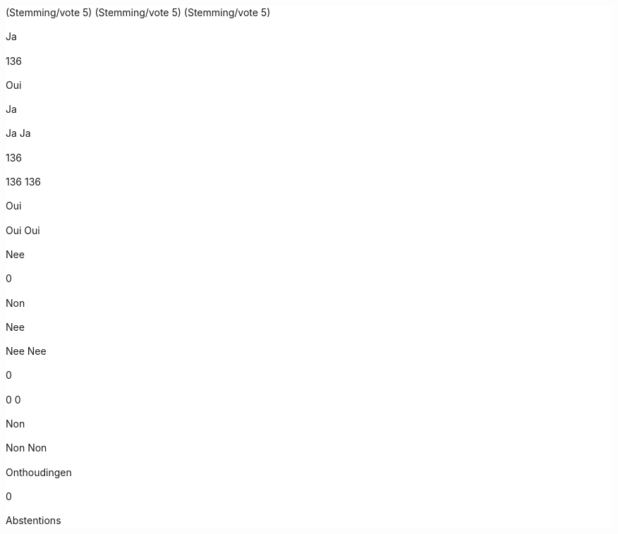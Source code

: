 (Stemming/vote 5)
(Stemming/vote 5)
(Stemming/vote 5)



Ja


136


Oui



Ja

Ja
Ja

136

136
136

Oui

Oui
Oui


Nee


0


Non



Nee

Nee
Nee

0

0
0

Non

Non
Non


Onthoudingen


0


Abstentions


